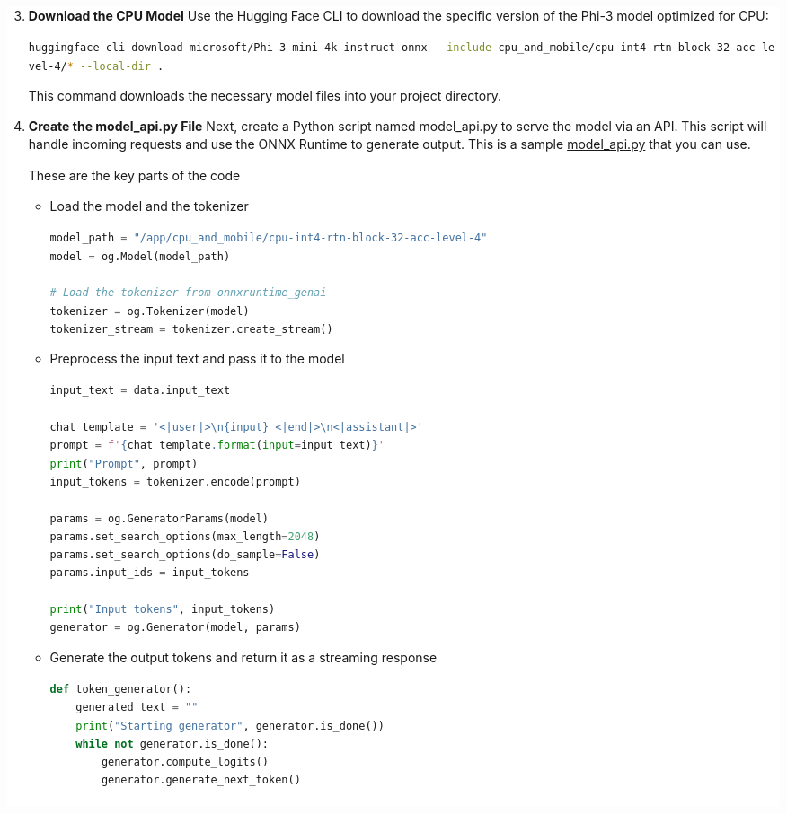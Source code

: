 3. **Download the CPU Model**
    Use the Hugging Face CLI to download the specific version of the Phi-3 model optimized for CPU:

    ```bash
    huggingface-cli download microsoft/Phi-3-mini-4k-instruct-onnx --include cpu_and_mobile/cpu-int4-rtn-block-32-acc-level-4/* --local-dir .
    ```

    This command downloads the necessary model files into your project directory.

4. **Create the model_api.py File**
    Next, create a Python script named model_api.py to serve the model via an API. This script will handle incoming requests and use the ONNX Runtime to generate output. This is a sample [model_api.py](https://github.com/Azure-Samples/sidecar-samples/blob/main/phi-3/phi-3-sidecar/model_api.py) that you can use.

    These are the key parts of the code
    * Load the model and the tokenizer

        ```python
        model_path = "/app/cpu_and_mobile/cpu-int4-rtn-block-32-acc-level-4"
        model = og.Model(model_path)

        # Load the tokenizer from onnxruntime_genai
        tokenizer = og.Tokenizer(model)
        tokenizer_stream = tokenizer.create_stream()
        ```

    * Preprocess the input text and pass it to the model

        ```python
        input_text = data.input_text

        chat_template = '<|user|>\n{input} <|end|>\n<|assistant|>'
        prompt = f'{chat_template.format(input=input_text)}'
        print("Prompt", prompt)
        input_tokens = tokenizer.encode(prompt)

        params = og.GeneratorParams(model)
        params.set_search_options(max_length=2048)
        params.set_search_options(do_sample=False)
        params.input_ids = input_tokens

        print("Input tokens", input_tokens)
        generator = og.Generator(model, params)
        ```

    * Generate the output tokens and return it as a streaming response

        ```python
        def token_generator():
            generated_text = ""
            print("Starting generator", generator.is_done())
            while not generator.is_done():
                generator.compute_logits()
                generator.generate_next_token()
            